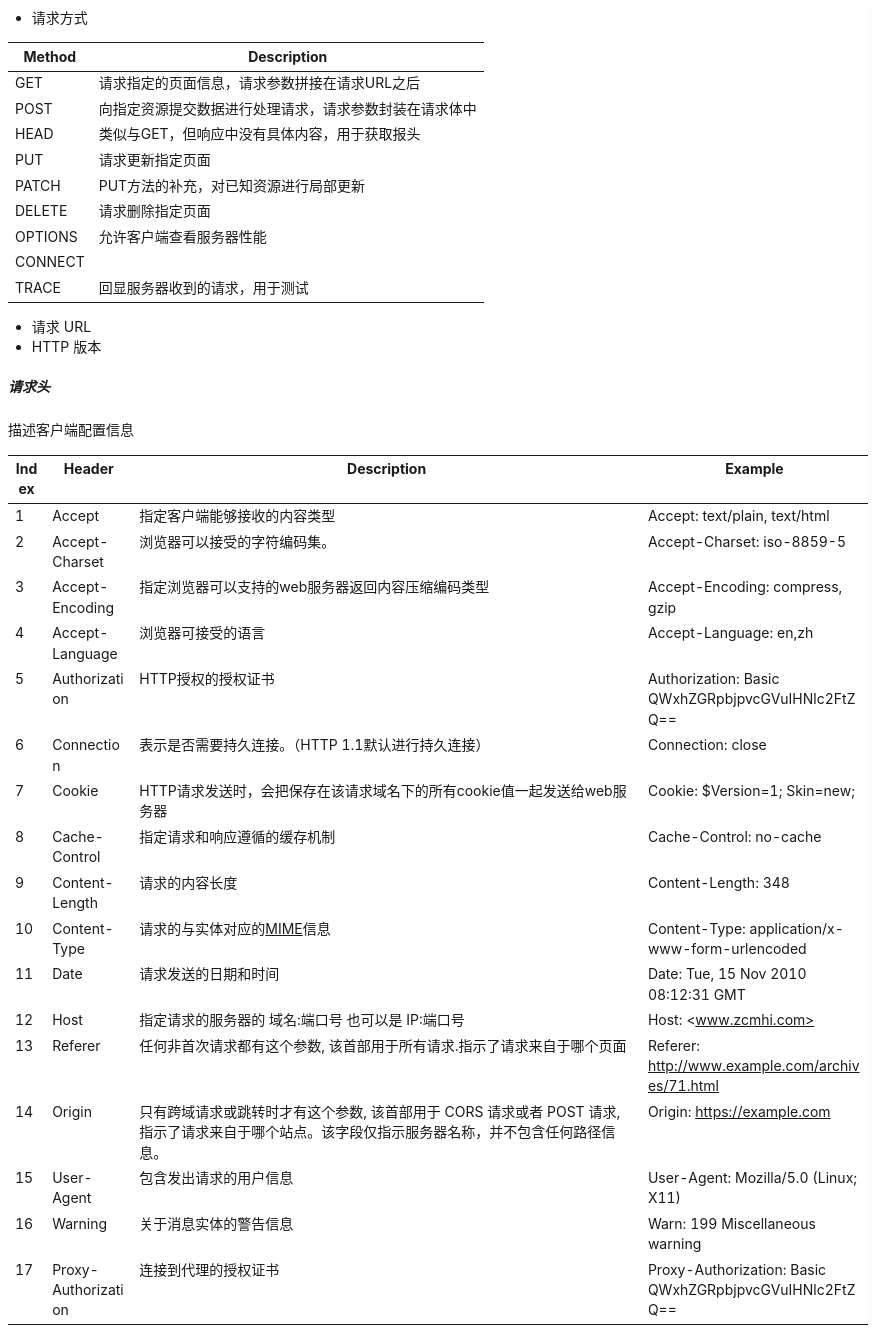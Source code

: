 - 请求方式

| Method | Description|
| - | - |
| GET | 请求指定的页面信息，请求参数拼接在请求URL之后 |
| POST | 向指定资源提交数据进行处理请求，请求参数封装在请求体中 |
| HEAD | 类似与GET，但响应中没有具体内容，用于获取报头|
| PUT | 请求更新指定页面  |
| PATCH | PUT方法的补充，对已知资源进行局部更新 |
| DELETE | 请求删除指定页面 |
| OPTIONS | 允许客户端查看服务器性能  |
| CONNECT | |
| TRACE | 回显服务器收到的请求，用于测试  |

- 请求 URL
- HTTP 版本

##### 请求头

描述客户端配置信息

|Index|Header|Description|Example|
|-|-|-|-|
|1| Accept |指定客户端能够接收的内容类型|Accept: text/plain, text/html  |
|2 |Accept-Charset| 浏览器可以接受的字符编码集。| Accept-Charset: iso-8859-5  |
|3 |Accept-Encoding|指定浏览器可以支持的web服务器返回内容压缩编码类型| Accept-Encoding: compress, gzip |
|4| Accept-Language| 浏览器可接受的语言| Accept-Language: en,zh |
|5 |Authorization |HTTP授权的授权证书|Authorization: Basic QWxhZGRpbjpvcGVuIHNlc2FtZQ== |
|6| Connection| 表示是否需要持久连接。（HTTP 1.1默认进行持久连接）| Connection: close|
|7 |Cookie | HTTP请求发送时，会把保存在该请求域名下的所有cookie值一起发送给web服务器|Cookie: $Version=1; Skin=new;|
|8| Cache-Control|指定请求和响应遵循的缓存机制| Cache-Control: no-cache |
|9 |Content-Length |请求的内容长度|Content-Length: 348  |
|10 |Content-Type|请求的与实体对应的[MIME](#mimemultipurpose-internet-mail-extension)信息| Content-Type: application/x-www-form-urlencoded |
|11| Date |请求发送的日期和时间|Date: Tue, 15 Nov 2010 08:12:31 GMT |
|12 |Host | 指定请求的服务器的 域名:端口号 也可以是 IP:端口号|Host: <www.zcmhi.com> |
|13 |Referer | 任何非首次请求都有这个参数, 该首部用于所有请求.指示了请求来自于哪个页面|Referer: <http://www.example.com/archives/71.html>|
|14 |Origin |只有跨域请求或跳转时才有这个参数, 该首部用于 CORS 请求或者 POST 请求, 指示了请求来自于哪个站点。该字段仅指示服务器名称，并不包含任何路径信息。|Origin: <https://example.com> |
|15 |User-Agent|包含发出请求的用户信息| User-Agent: Mozilla/5.0 (Linux; X11)  |
|16 |Warning|关于消息实体的警告信息| Warn: 199 Miscellaneous warning  |
|17 |Proxy-Authorization |连接到代理的授权证书|Proxy-Authorization: Basic QWxhZGRpbjpvcGVuIHNlc2FtZQ==  |
